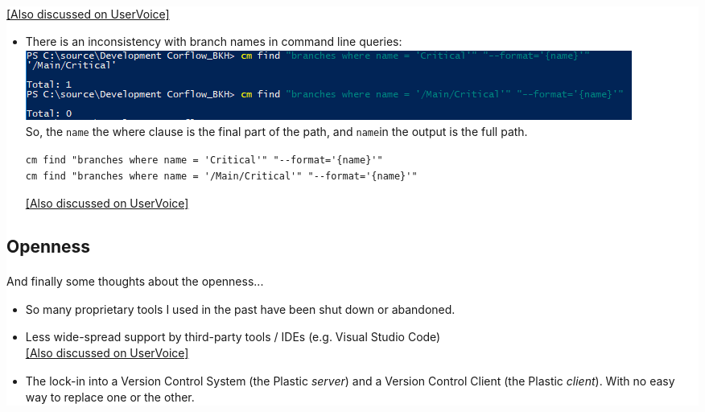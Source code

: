   [[Also discussed on UserVoice]](https://plasticscm.uservoice.com/forums/15467-general/suggestions/7562991-support-symlinks-on-windows)

* There is an inconsistency with branch names in command line queries:  
  ![plastic-cm-findbranches-inconsistency.png](/assets/2018-08-12-plastic-cm-findbranches-inconsistency.png)  
  So, the `name` the where clause is the final part of the path, and `name`in the output is the full path.

  ```
  cm find "branches where name = 'Critical'" "--format='{name}'"
  cm find "branches where name = '/Main/Critical'" "--format='{name}'"
  ```

  [[Also discussed on UserVoice]](https://plasticscm.uservoice.com/forums/15467-general/suggestions/13071435-add-support-for-namespace-in-find-branch-command)

Openness
---

And finally some thoughts about the openness...

* So many proprietary tools I used in the past have been shut down or abandoned.
* Less wide-spread support by third-party tools / IDEs (e.g. Visual Studio Code)  
  [[Also discussed on UserVoice]](https://plasticscm.uservoice.com/forums/15467-general/suggestions/18853981-scm-extension-for-microsoft-s-visual-studio-code)

* The lock-in into a Version Control System (the Plastic *server*) and a Version Control Client (the Plastic *client*). With no easy way to replace one or the other.

